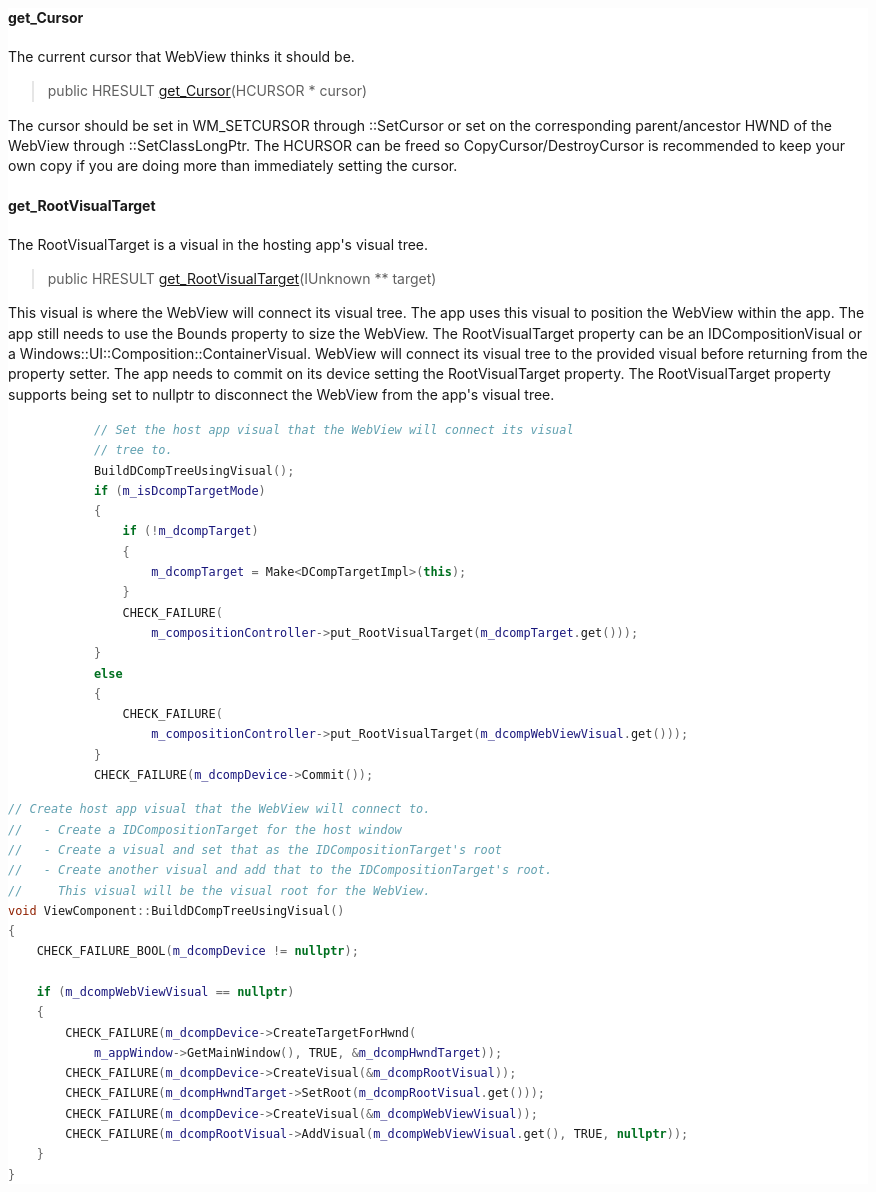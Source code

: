 #### get_Cursor

The current cursor that WebView thinks it should be.

> public HRESULT [get_Cursor](#get_cursor)(HCURSOR * cursor)

The cursor should be set in WM_SETCURSOR through ::SetCursor or set on the corresponding parent/ancestor HWND of the WebView through ::SetClassLongPtr. The HCURSOR can be freed so CopyCursor/DestroyCursor is recommended to keep your own copy if you are doing more than immediately setting the cursor.

#### get_RootVisualTarget

The RootVisualTarget is a visual in the hosting app's visual tree.

> public HRESULT [get_RootVisualTarget](#get_rootvisualtarget)(IUnknown ** target)

This visual is where the WebView will connect its visual tree. The app uses this visual to position the WebView within the app. The app still needs to use the Bounds property to size the WebView. The RootVisualTarget property can be an IDCompositionVisual or a Windows::UI::Composition::ContainerVisual. WebView will connect its visual tree to the provided visual before returning from the property setter. The app needs to commit on its device setting the RootVisualTarget property. The RootVisualTarget property supports being set to nullptr to disconnect the WebView from the app's visual tree. 
```cpp
            // Set the host app visual that the WebView will connect its visual
            // tree to.
            BuildDCompTreeUsingVisual();
            if (m_isDcompTargetMode)
            {
                if (!m_dcompTarget)
                {
                    m_dcompTarget = Make<DCompTargetImpl>(this);
                }
                CHECK_FAILURE(
                    m_compositionController->put_RootVisualTarget(m_dcompTarget.get()));
            }
            else
            {
                CHECK_FAILURE(
                    m_compositionController->put_RootVisualTarget(m_dcompWebViewVisual.get()));
            }
            CHECK_FAILURE(m_dcompDevice->Commit());
```

```cpp
// Create host app visual that the WebView will connect to.
//   - Create a IDCompositionTarget for the host window
//   - Create a visual and set that as the IDCompositionTarget's root
//   - Create another visual and add that to the IDCompositionTarget's root.
//     This visual will be the visual root for the WebView.
void ViewComponent::BuildDCompTreeUsingVisual()
{
    CHECK_FAILURE_BOOL(m_dcompDevice != nullptr);

    if (m_dcompWebViewVisual == nullptr)
    {
        CHECK_FAILURE(m_dcompDevice->CreateTargetForHwnd(
            m_appWindow->GetMainWindow(), TRUE, &m_dcompHwndTarget));
        CHECK_FAILURE(m_dcompDevice->CreateVisual(&m_dcompRootVisual));
        CHECK_FAILURE(m_dcompHwndTarget->SetRoot(m_dcompRootVisual.get()));
        CHECK_FAILURE(m_dcompDevice->CreateVisual(&m_dcompWebViewVisual));
        CHECK_FAILURE(m_dcompRootVisual->AddVisual(m_dcompWebViewVisual.get(), TRUE, nullptr));
    }
}
```
